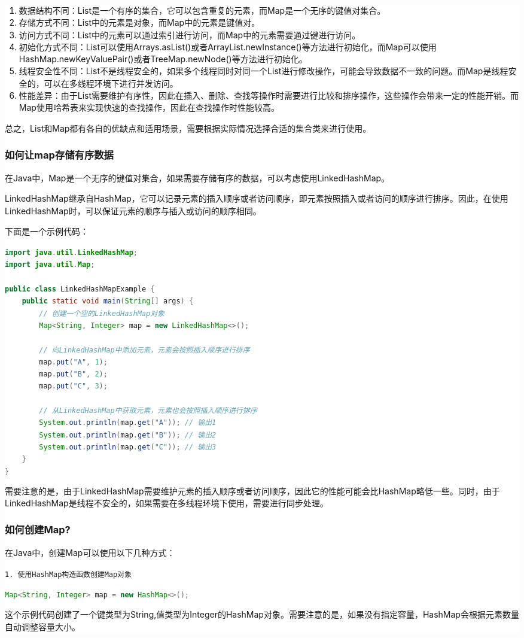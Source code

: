 1. 数据结构不同：List是一个有序的集合，它可以包含重复的元素，而Map是一个无序的键值对集合。
2. 存储方式不同：List中的元素是对象，而Map中的元素是键值对。
3. 访问方式不同：List中的元素可以通过索引进行访问，而Map中的元素需要通过键进行访问。
4. 初始化方式不同：List可以使用Arrays.asList()或者ArrayList.newInstance()等方法进行初始化，而Map可以使用HashMap.newKeyValuePair()或者TreeMap.newNode()等方法进行初始化。
5. 线程安全性不同：List不是线程安全的，如果多个线程同时对同一个List进行修改操作，可能会导致数据不一致的问题。而Map是线程安全的，可以在多线程环境下进行并发访问。
6. 性能差异：由于List需要维护有序性，因此在插入、删除、查找等操作时需要进行比较和排序操作，这些操作会带来一定的性能开销。而Map使用哈希表来实现快速的查找操作，因此在查找操作时性能较高。

总之，List和Map都有各自的优缺点和适用场景，需要根据实际情况选择合适的集合类来进行使用。

### 如何让map存储有序数据

在Java中，Map是一个无序的键值对集合，如果需要存储有序的数据，可以考虑使用LinkedHashMap。

LinkedHashMap继承自HashMap，它可以记录元素的插入顺序或者访问顺序，即元素按照插入或者访问的顺序进行排序。因此，在使用LinkedHashMap时，可以保证元素的顺序与插入或访问的顺序相同。

下面是一个示例代码：

```java
import java.util.LinkedHashMap;
import java.util.Map;

public class LinkedHashMapExample {
    public static void main(String[] args) {
        // 创建一个空的LinkedHashMap对象
        Map<String, Integer> map = new LinkedHashMap<>();

        // 向LinkedHashMap中添加元素，元素会按照插入顺序进行排序
        map.put("A", 1);
        map.put("B", 2);
        map.put("C", 3);

        // 从LinkedHashMap中获取元素，元素也会按照插入顺序进行排序
        System.out.println(map.get("A")); // 输出1
        System.out.println(map.get("B")); // 输出2
        System.out.println(map.get("C")); // 输出3
    }
}

```

需要注意的是，由于LinkedHashMap需要维护元素的插入顺序或者访问顺序，因此它的性能可能会比HashMap略低一些。同时，由于LinkedHashMap是线程不安全的，如果需要在多线程环境下使用，需要进行同步处理。

### 如何创建Map?

在Java中，创建Map可以使用以下几种方式：

    1. 使用HashMap构造函数创建Map对象

```java
Map<String, Integer> map = new HashMap<>();
```

这个示例代码创建了一个键类型为String,值类型为Integer的HashMap对象。需要注意的是，如果没有指定容量，HashMap会根据元素数量自动调整容量大小。
